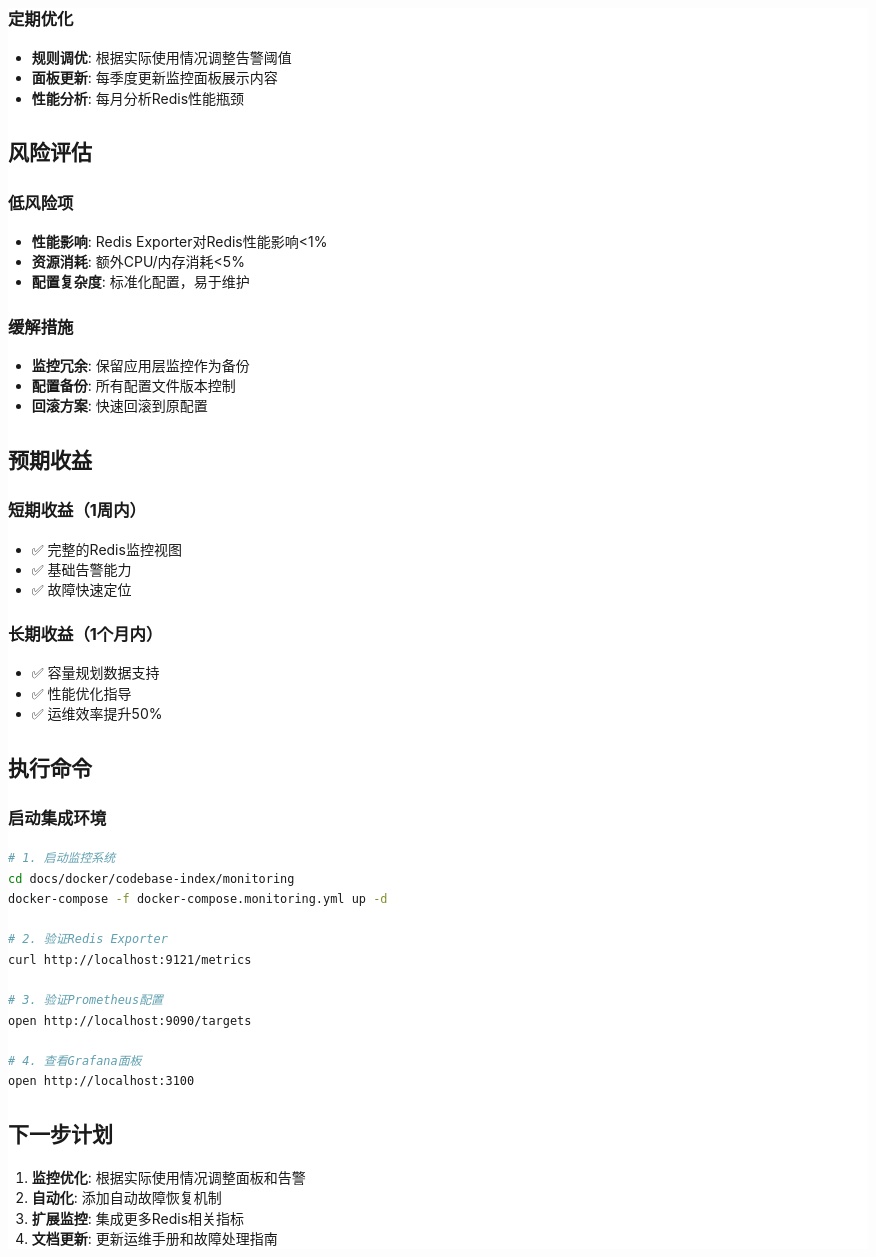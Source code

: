 ### 定期优化
- **规则调优**: 根据实际使用情况调整告警阈值
- **面板更新**: 每季度更新监控面板展示内容
- **性能分析**: 每月分析Redis性能瓶颈

## 风险评估

### 低风险项
- **性能影响**: Redis Exporter对Redis性能影响<1%
- **资源消耗**: 额外CPU/内存消耗<5%
- **配置复杂度**: 标准化配置，易于维护

### 缓解措施
- **监控冗余**: 保留应用层监控作为备份
- **配置备份**: 所有配置文件版本控制
- **回滚方案**: 快速回滚到原配置

## 预期收益

### 短期收益（1周内）
- ✅ 完整的Redis监控视图
- ✅ 基础告警能力
- ✅ 故障快速定位

### 长期收益（1个月内）
- ✅ 容量规划数据支持
- ✅ 性能优化指导
- ✅ 运维效率提升50%

## 执行命令

### 启动集成环境
```bash
# 1. 启动监控系统
cd docs/docker/codebase-index/monitoring
docker-compose -f docker-compose.monitoring.yml up -d

# 2. 验证Redis Exporter
curl http://localhost:9121/metrics

# 3. 验证Prometheus配置
open http://localhost:9090/targets

# 4. 查看Grafana面板
open http://localhost:3100
```

## 下一步计划

1. **监控优化**: 根据实际使用情况调整面板和告警
2. **自动化**: 添加自动故障恢复机制
3. **扩展监控**: 集成更多Redis相关指标
4. **文档更新**: 更新运维手册和故障处理指南